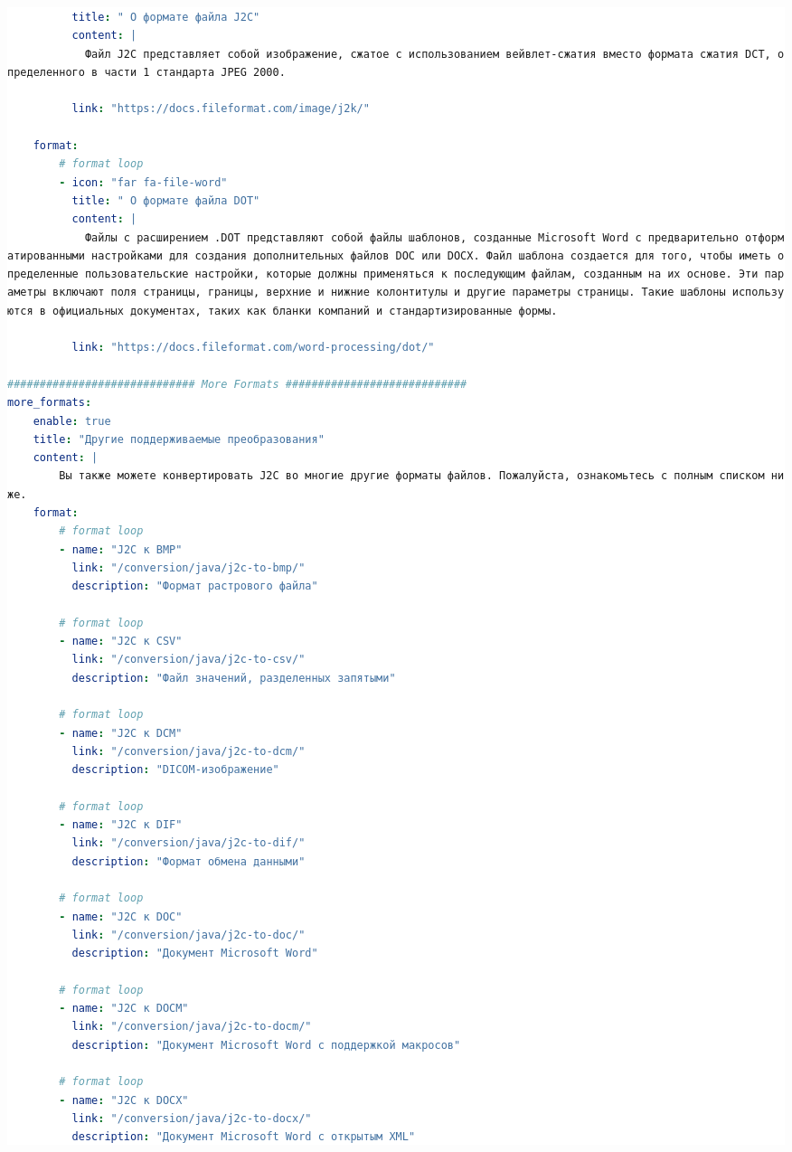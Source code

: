 ```yaml
          title: " О формате файла J2C"
          content: |
            Файл J2C представляет собой изображение, сжатое с использованием вейвлет-сжатия вместо формата сжатия DCT, определенного в части 1 стандарта JPEG 2000.

          link: "https://docs.fileformat.com/image/j2k/"

    format:
        # format loop
        - icon: "far fa-file-word"
          title: " О формате файла DOT"
          content: |
            Файлы с расширением .DOT представляют собой файлы шаблонов, созданные Microsoft Word с предварительно отформатированными настройками для создания дополнительных файлов DOC или DOCX. Файл шаблона создается для того, чтобы иметь определенные пользовательские настройки, которые должны применяться к последующим файлам, созданным на их основе. Эти параметры включают поля страницы, границы, верхние и нижние колонтитулы и другие параметры страницы. Такие шаблоны используются в официальных документах, таких как бланки компаний и стандартизированные формы.

          link: "https://docs.fileformat.com/word-processing/dot/"

############################# More Formats ############################
more_formats:
    enable: true
    title: "Другие поддерживаемые преобразования"
    content: |
        Вы также можете конвертировать J2C во многие другие форматы файлов. Пожалуйста, ознакомьтесь с полным списком ниже.
    format: 
        # format loop
        - name: "J2C к BMP"
          link: "/conversion/java/j2c-to-bmp/"
          description: "Формат растрового файла"

        # format loop
        - name: "J2C к CSV"
          link: "/conversion/java/j2c-to-csv/"
          description: "Файл значений, разделенных запятыми"

        # format loop
        - name: "J2C к DCM"
          link: "/conversion/java/j2c-to-dcm/"
          description: "DICOM-изображение"

        # format loop
        - name: "J2C к DIF"
          link: "/conversion/java/j2c-to-dif/"
          description: "Формат обмена данными"

        # format loop
        - name: "J2C к DOC"
          link: "/conversion/java/j2c-to-doc/"
          description: "Документ Microsoft Word"

        # format loop
        - name: "J2C к DOCM"
          link: "/conversion/java/j2c-to-docm/"
          description: "Документ Microsoft Word с поддержкой макросов"

        # format loop
        - name: "J2C к DOCX"
          link: "/conversion/java/j2c-to-docx/"
          description: "Документ Microsoft Word с открытым XML"
```